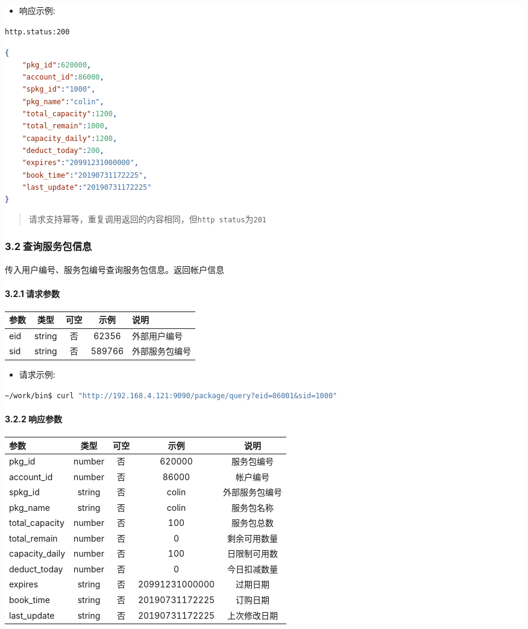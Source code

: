 
* 响应示例:
  
```sh
http.status:200
```

```json
{
    "pkg_id":620000,
    "account_id":86000,
    "spkg_id":"1000",
    "pkg_name":"colin",
    "total_capacity":1200,
    "total_remain":1000,
    "capacity_daily":1200,
    "deduct_today":200,
    "expires":"20991231000000",
    "book_time":"20190731172225",
    "last_update":"20190731172225"
}
```

> 请求支持幂等，重复调用返回的内容相同，但`http status`为`201`


### 3.2 查询服务包信息

传入用户编号、服务包编号查询服务包信息。返回帐户信息
  
#### 3.2.1 请求参数

| 参数 |  类型  | 可空  |  示例  | 说明           |
| :--- | :----: | :---: | :----: | :------------- |
| eid  | string |  否   | 62356  | 外部用户编号   |
| sid  | string |  否   | 589766 | 外部服务包编号 |

* 请求示例:

```sh
~/work/bin$ curl "http://192.168.4.121:9090/package/query?eid=86001&sid=1000"

```

#### 3.2.2 响应参数

| 参数           |  类型  | 可空  |      示例      |      说明      |
| :------------- | :----: | :---: | :------------: | :------------: |
| pkg_id         | number |  否   |     620000     |   服务包编号   |
| account_id     | number |  否   |     86000      |    帐户编号    |
| spkg_id        | string |  否   |     colin      | 外部服务包编号 |
| pkg_name       | string |  否   |     colin      |   服务包名称   |
| total_capacity | number |  否   |      100       |   服务包总数   |
| total_remain   | number |  否   |       0        |  剩余可用数量  |
| capacity_daily | number |  否   |      100       |  日限制可用数  |
| deduct_today   | number |  否   |       0        |  今日扣减数量  |
| expires        | string |  否   | 20991231000000 |    过期日期    |
| book_time      | string |  否   | 20190731172225 |    订购日期    |
| last_update    | string |  否   | 20190731172225 |  上次修改日期  |
